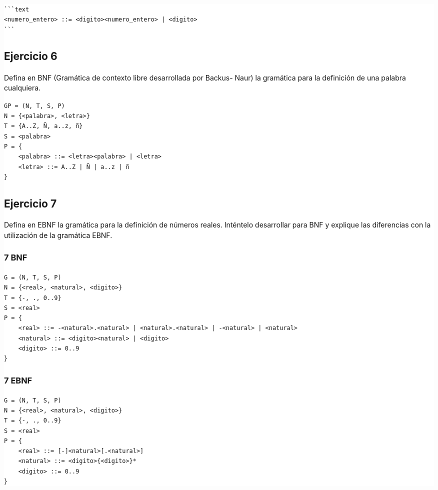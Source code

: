    ```text
    <numero_entero> ::= <digito><numero_entero> | <digito>
    ```


## Ejercicio 6

Defina en BNF (Gramática de contexto libre desarrollada por Backus- Naur) la gramática para la definición de una palabra cualquiera.

```text
GP = (N, T, S, P)
N = {<palabra>, <letra>}
T = {A..Z, Ñ, a..z, ñ}
S = <palabra>
P = {
    <palabra> ::= <letra><palabra> | <letra>
    <letra> ::= A..Z | Ñ | a..z | ñ
}
```


## Ejercicio 7

Defina en EBNF la gramática para la definición de números reales. Inténtelo desarrollar para BNF y explique las diferencias con la utilización de la gramática EBNF.

### 7 BNF

```text
G = (N, T, S, P)
N = {<real>, <natural>, <digito>}
T = {-, ., 0..9}
S = <real>
P = {
    <real> ::= -<natural>.<natural> | <natural>.<natural> | -<natural> | <natural>
    <natural> ::= <digito><natural> | <digito>
    <digito> ::= 0..9
}
```

### 7 EBNF

```text
G = (N, T, S, P)
N = {<real>, <natural>, <digito>}
T = {-, ., 0..9}
S = <real>
P = {
    <real> ::= [-]<natural>[.<natural>]
    <natural> ::= <digito>{<digito>}*
    <digito> ::= 0..9
}
```
